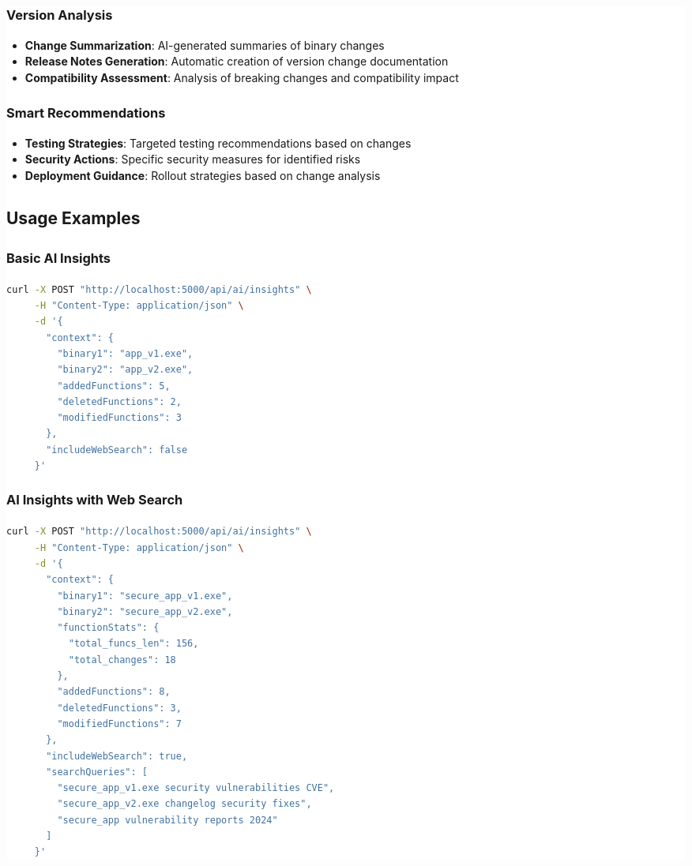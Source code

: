 ### **Version Analysis**
- **Change Summarization**: AI-generated summaries of binary changes
- **Release Notes Generation**: Automatic creation of version change documentation
- **Compatibility Assessment**: Analysis of breaking changes and compatibility impact

### **Smart Recommendations**
- **Testing Strategies**: Targeted testing recommendations based on changes
- **Security Actions**: Specific security measures for identified risks
- **Deployment Guidance**: Rollout strategies based on change analysis

## **Usage Examples**

### **Basic AI Insights**
```bash
curl -X POST "http://localhost:5000/api/ai/insights" \
     -H "Content-Type: application/json" \
     -d '{
       "context": {
         "binary1": "app_v1.exe",
         "binary2": "app_v2.exe",
         "addedFunctions": 5,
         "deletedFunctions": 2,
         "modifiedFunctions": 3
       },
       "includeWebSearch": false
     }'
```

### **AI Insights with Web Search**
```bash
curl -X POST "http://localhost:5000/api/ai/insights" \
     -H "Content-Type: application/json" \
     -d '{
       "context": {
         "binary1": "secure_app_v1.exe",
         "binary2": "secure_app_v2.exe",
         "functionStats": {
           "total_funcs_len": 156,
           "total_changes": 18
         },
         "addedFunctions": 8,
         "deletedFunctions": 3,
         "modifiedFunctions": 7
       },
       "includeWebSearch": true,
       "searchQueries": [
         "secure_app_v1.exe security vulnerabilities CVE",
         "secure_app_v2.exe changelog security fixes",
         "secure_app vulnerability reports 2024"
       ]
     }'
```

